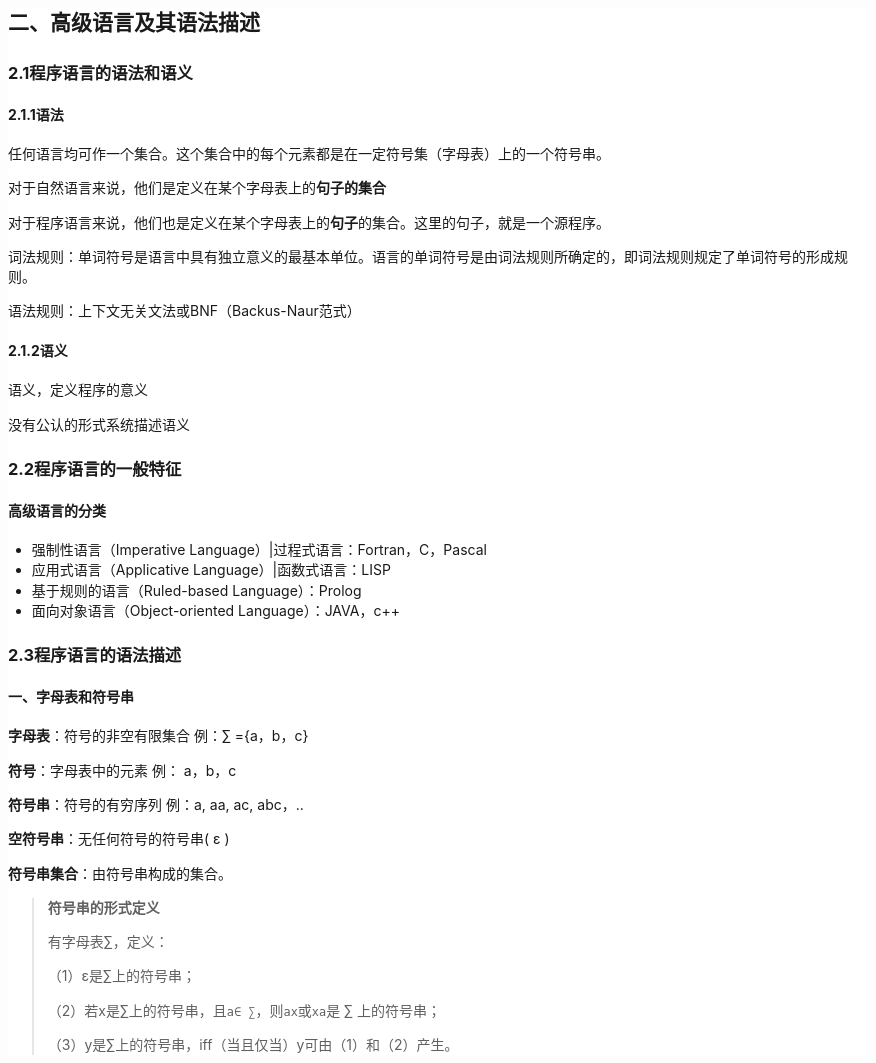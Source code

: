 





## 二、高级语言及其语法描述



### 2.1程序语言的语法和语义



#### 2.1.1语法

任何语言均可作一个集合。这个集合中的每个元素都是在一定符号集（字母表）上的一个符号串。

对于自然语言来说，他们是定义在某个字母表上的**句子的集合**

对于程序语言来说，他们也是定义在某个字母表上的**句子**的集合。这里的句子，就是一个源程序。

词法规则：单词符号是语言中具有独立意义的最基本单位。语言的单词符号是由词法规则所确定的，即词法规则规定了单词符号的形成规则。

语法规则：上下文无关文法或BNF（Backus-Naur范式）



#### 2.1.2语义

语义，定义程序的意义

没有公认的形式系统描述语义



### 2.2程序语言的一般特征

#### 高级语言的分类



* 强制性语言（Imperative Language）|过程式语言：Fortran，C，Pascal
* 应用式语言（Applicative Language）|函数式语言：LISP
* 基于规则的语言（Ruled-based Language）：Prolog
* 面向对象语言（Object-oriented Language）：JAVA，c++



### 2.3程序语言的语法描述

#### 一、字母表和符号串

  **字母表**：符号的非空有限集合   例：∑ ={a，b，c}

  **符号**：字母表中的元素         例： a，b，c

  **符号串**：符号的有穷序列       例：a, aa, ac, abc，..

  **空符号串**：无任何符号的符号串( ε )    

  **符号串集合**：由符号串构成的集合。

> **符号串的形式定义**
>
>    有字母表∑，定义：
>
>   （1）ε是∑上的符号串；
>
>   （2）若x是∑上的符号串，且`a∈ ∑`，则`ax`或`xa`是 ∑ 上的符号串；
>
>   （3）y是∑上的符号串，iff（当且仅当）y可由（1）和（2）产生。   
